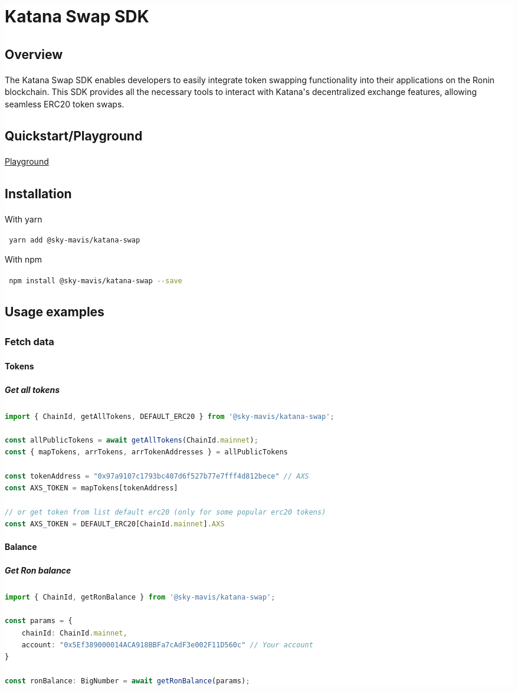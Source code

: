 # Katana Swap SDK

## Overview
The Katana Swap SDK enables developers to easily integrate token swapping functionality into their applications on the Ronin blockchain. This SDK provides all the necessary tools to interact with Katana's decentralized exchange features, allowing seamless ERC20 token swaps.

## Quickstart/Playground
[Playground](https://github.com/skymavis/sdk-examples) 

## Installation

With yarn

```bash
 yarn add @sky-mavis/katana-swap
```

With npm

```bash
 npm install @sky-mavis/katana-swap --save
```

## Usage examples

### Fetch data

#### Tokens

##### _Get all tokens_

```typescript
import { ChainId, getAllTokens, DEFAULT_ERC20 } from '@sky-mavis/katana-swap';

const allPublicTokens = await getAllTokens(ChainId.mainnet);
const { mapTokens, arrTokens, arrTokenAddresses } = allPublicTokens

const tokenAddress = "0x97a9107c1793bc407d6f527b77e7fff4d812bece" // AXS
const AXS_TOKEN = mapTokens[tokenAddress]

// or get token from list default erc20 (only for some popular erc20 tokens)
const AXS_TOKEN = DEFAULT_ERC20[ChainId.mainnet].AXS
```

#### Balance

##### _Get Ron balance_

```typescript
import { ChainId, getRonBalance } from '@sky-mavis/katana-swap';

const params = {
    chainId: ChainId.mainnet,
    account: "0x5Ef389000014ACA918BBFa7cAdF3e002F11D560c" // Your account
}

const ronBalance: BigNumber = await getRonBalance(params);
```
